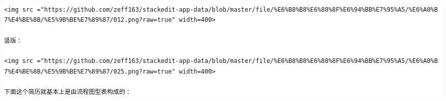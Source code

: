 	<img src ="https://github.com/zeff163/stackedit-app-data/blob/master/file/%E6%B8%B8%E6%88%8F%E6%94%BB%E7%95%A5/%E6%A0%B7%E4%BE%8B/%E5%9B%BE%E7%89%87/012.png?raw=true" width=400>

	竖版：
	
	<img src ="https://github.com/zeff163/stackedit-app-data/blob/master/file/%E6%B8%B8%E6%88%8F%E6%94%BB%E7%95%A5/%E6%A0%B7%E4%BE%8B/%E5%9B%BE%E7%89%87/025.png?raw=true" width=400>
	
	下面这个简历就基本上是由流程图型表构成的：
	